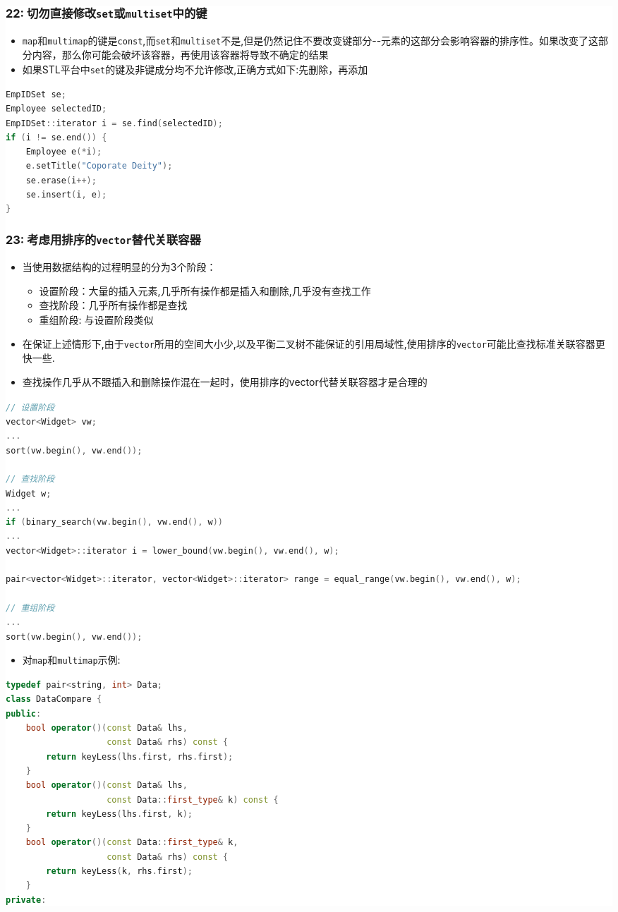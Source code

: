 ### 22: 切勿直接修改`set`或`multiset`中的键
+ `map`和`multimap`的键是`const`,而`set`和`multiset`不是,但是仍然记住不要改变键部分--元素的这部分会影响容器的排序性。如果改变了这部分内容，那么你可能会破坏该容器，再使用该容器将导致不确定的结果
+ 如果STL平台中`set`的键及非键成分均不允许修改,正确方式如下:先删除，再添加
```cpp
EmpIDSet se;
Employee selectedID;
EmpIDSet::iterator i = se.find(selectedID);
if (i != se.end()) {
    Employee e(*i);
    e.setTitle("Coporate Deity");
    se.erase(i++);
    se.insert(i, e);
}
```

### 23: 考虑用排序的`vector`替代关联容器
+ 当使用数据结构的过程明显的分为3个阶段：
    + 设置阶段：大量的插入元素,几乎所有操作都是插入和删除,几乎没有查找工作
    + 查找阶段：几乎所有操作都是查找
    + 重组阶段: 与设置阶段类似
 
+ 在保证上述情形下,由于`vector`所用的空间大小少,以及平衡二叉树不能保证的引用局域性,使用排序的`vector`可能比查找标准关联容器更快一些.

+ 查找操作几乎从不跟插入和删除操作混在一起时，使用排序的vector代替关联容器才是合理的
```cpp
// 设置阶段
vector<Widget> vw;
...
sort(vw.begin(), vw.end());

// 查找阶段
Widget w;
...
if (binary_search(vw.begin(), vw.end(), w))
...
vector<Widget>::iterator i = lower_bound(vw.begin(), vw.end(), w);

pair<vector<Widget>::iterator, vector<Widget>::iterator> range = equal_range(vw.begin(), vw.end(), w);

// 重组阶段
...
sort(vw.begin(), vw.end());

```

+ 对`map`和`multimap`示例:
```cpp
typedef pair<string, int> Data;
class DataCompare {
public:
    bool operator()(const Data& lhs, 
                    const Data& rhs) const {
        return keyLess(lhs.first, rhs.first);
    }
    bool operator()(const Data& lhs,
                    const Data::first_type& k) const {
        return keyLess(lhs.first, k);
    }
    bool operator()(const Data::first_type& k,
                    const Data& rhs) const {
        return keyLess(k, rhs.first);
    }
private:
```